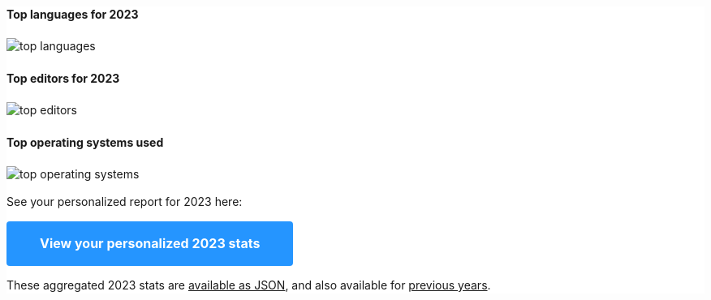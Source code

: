 #### Top languages for 2023
<img src="https://wakatime.com/share/all-users-stats/2023-languages.png" class="img-thumbnail" alt="top languages" style="width:90%" />

<a name="top-editors"></a>

#### Top editors for 2023
<img src="https://wakatime.com/share/all-users-stats/2023-editors.png" class="img-thumbnail" alt="top editors" style="width:90%" />

<a name="top-os"></a>

#### Top operating systems used
<img src="https://wakatime.com/share/all-users-stats/2023-operating_systems.png" class="img-thumbnail" alt="top operating systems" style="width:90%" />

See your personalized report for 2023 here:

<a href="https://wakatime.com/a-look-back-at-2023" style="
  font-size:16px;
  font-weight:700;
  padding:15px 40px;
  color:#fff;
  background-color:#2595ff;
  border-color:#0b89ff;
  text-decoration:none;
  display:inline-block;
  margin-bottom: 0;
  text-align: center;
  vertical-align: middle;
  touch-action: manipulation;
  cursor: pointer;
  background-image: none;
  border: 1px solid transparent;
  white-space: nowrap;
  line-height: 1.428571429;
  border-radius: 4px;
  -webkit-user-select: none;
  -moz-user-select: none;
  -ms-user-select: none;">View your personalized 2023 stats</a>

These aggregated 2023 stats are [available as JSON][json], and also available for [previous years][tag].


[invoices]: https://wakatime.com/blog/61-create-invoices-from-your-wakatime-code-stats
[mac]: https://github.com/wakatime/macos-wakatime#readme
[polls]: https://wakatime.com/polls

[report]: https://wakatime.com/a-look-back-at-2023
[json]: https://wakatime.com/api/v1/stats/2023
[tag]: https://wakatime.com/blog/tag/yearendreport
[plugins]: https://wakatime.com/plugins
